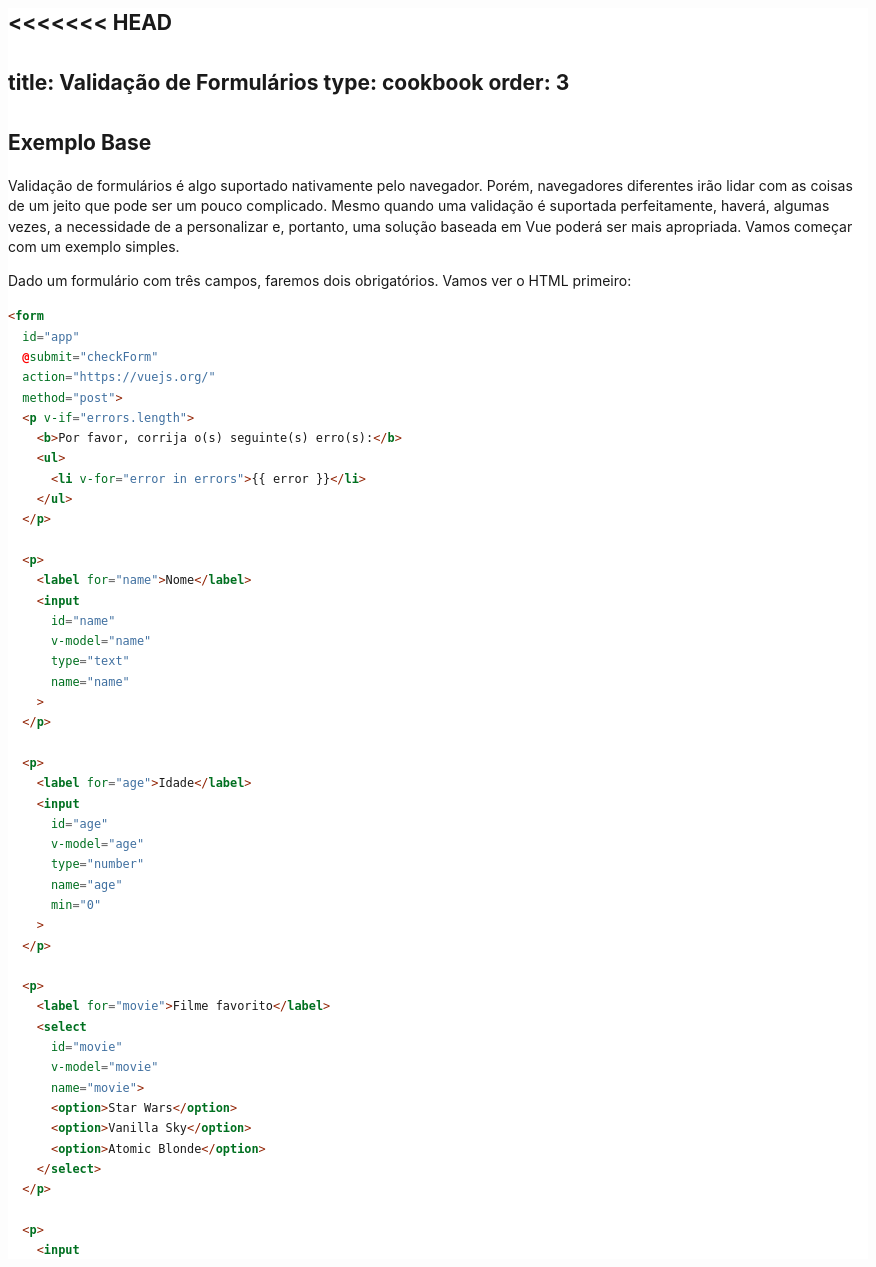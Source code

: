 <<<<<<< HEAD
---
title: Validação de Formulários
type: cookbook
order: 3
---

## Exemplo Base

Validação de formulários é algo suportado nativamente pelo navegador. Porém, navegadores diferentes irão lidar com as coisas de um jeito que pode ser um pouco complicado. Mesmo quando uma validação é suportada perfeitamente, haverá, algumas vezes, a necessidade de a personalizar e, portanto, uma solução baseada em Vue poderá ser mais apropriada. Vamos começar com um exemplo simples.

Dado um formulário com três campos, faremos dois obrigatórios. Vamos ver o HTML primeiro:

``` html
<form
  id="app"
  @submit="checkForm"
  action="https://vuejs.org/"
  method="post">
  <p v-if="errors.length">
    <b>Por favor, corrija o(s) seguinte(s) erro(s):</b>
    <ul>
      <li v-for="error in errors">{{ error }}</li>
    </ul>
  </p>

  <p>
    <label for="name">Nome</label>
    <input
      id="name"
      v-model="name"
      type="text"
      name="name"
    >
  </p>

  <p>
    <label for="age">Idade</label>
    <input
      id="age"
      v-model="age"
      type="number"
      name="age"
      min="0"
    >
  </p>

  <p>
    <label for="movie">Filme favorito</label>
    <select
      id="movie"
      v-model="movie"
      name="movie">
      <option>Star Wars</option>
      <option>Vanilla Sky</option>
      <option>Atomic Blonde</option>
    </select>
  </p>

  <p>
    <input
```